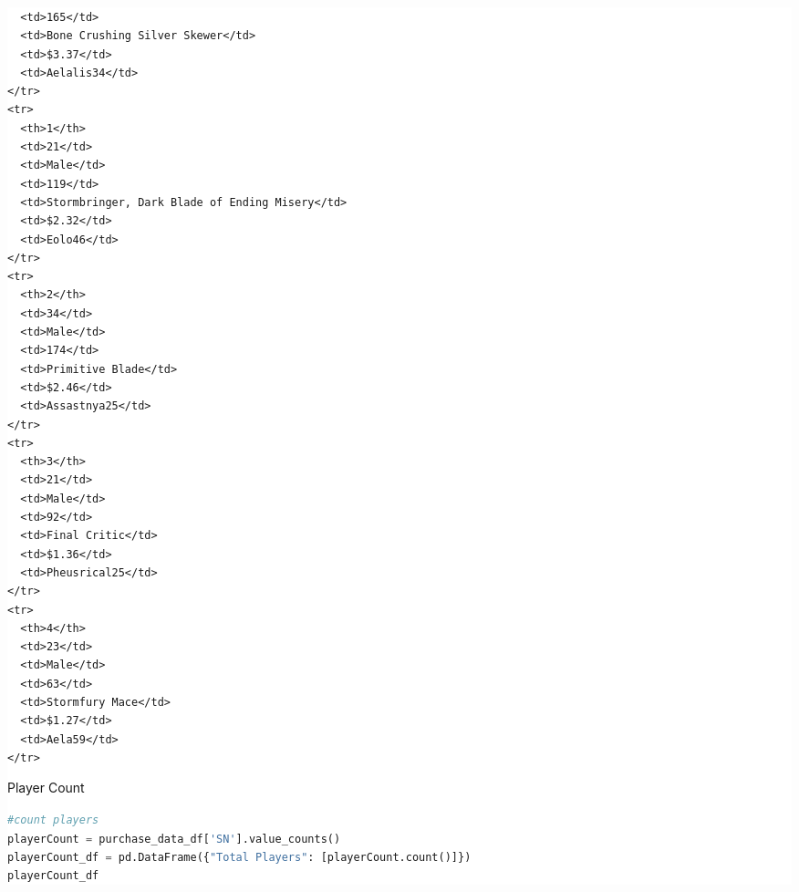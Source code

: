       <td>165</td>
      <td>Bone Crushing Silver Skewer</td>
      <td>$3.37</td>
      <td>Aelalis34</td>
    </tr>
    <tr>
      <th>1</th>
      <td>21</td>
      <td>Male</td>
      <td>119</td>
      <td>Stormbringer, Dark Blade of Ending Misery</td>
      <td>$2.32</td>
      <td>Eolo46</td>
    </tr>
    <tr>
      <th>2</th>
      <td>34</td>
      <td>Male</td>
      <td>174</td>
      <td>Primitive Blade</td>
      <td>$2.46</td>
      <td>Assastnya25</td>
    </tr>
    <tr>
      <th>3</th>
      <td>21</td>
      <td>Male</td>
      <td>92</td>
      <td>Final Critic</td>
      <td>$1.36</td>
      <td>Pheusrical25</td>
    </tr>
    <tr>
      <th>4</th>
      <td>23</td>
      <td>Male</td>
      <td>63</td>
      <td>Stormfury Mace</td>
      <td>$1.27</td>
      <td>Aela59</td>
    </tr>
  </tbody>
</table>
</div>



Player Count


```python
#count players
playerCount = purchase_data_df['SN'].value_counts()
playerCount_df = pd.DataFrame({"Total Players": [playerCount.count()]})
playerCount_df
```
